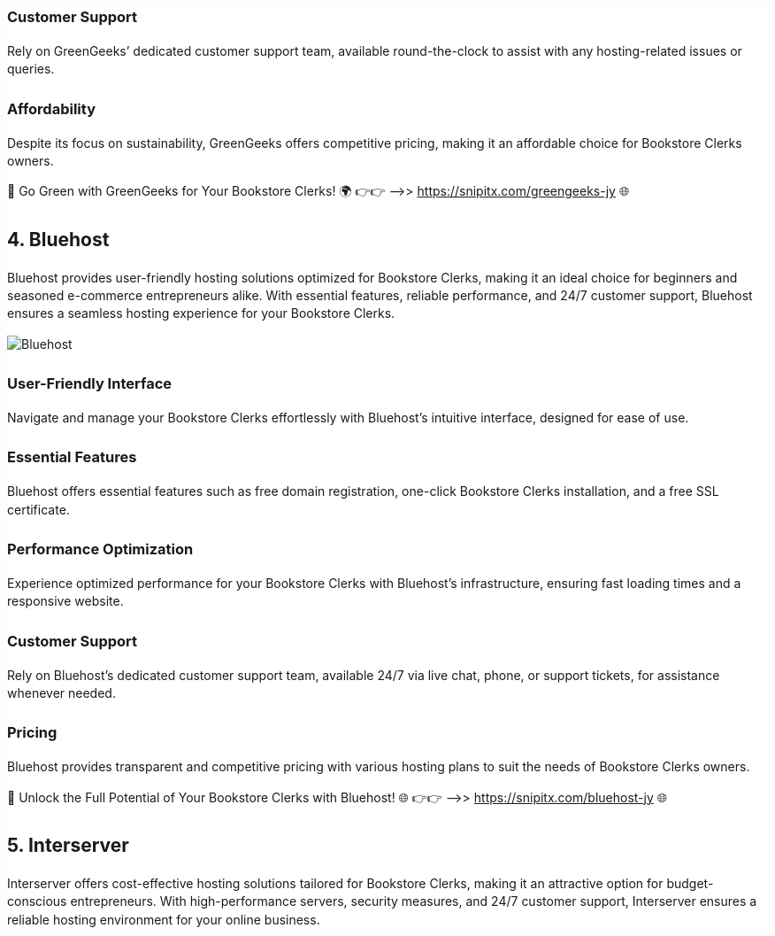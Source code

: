 ### Customer Support
Rely on GreenGeeks’ dedicated customer support team, available round-the-clock to assist with any hosting-related issues or queries.

### Affordability
Despite its focus on sustainability, GreenGeeks offers competitive pricing, making it an affordable choice for Bookstore Clerks owners.

🌿 Go Green with GreenGeeks for Your Bookstore Clerks! 🌍
👉👉 -->> https://snipitx.com/greengeeks-jy 🌐

## 4. Bluehost

Bluehost provides user-friendly hosting solutions optimized for Bookstore Clerks, making it an ideal choice for beginners and seasoned e-commerce entrepreneurs alike. With essential features, reliable performance, and 24/7 customer support, Bluehost ensures a seamless hosting experience for your Bookstore Clerks.

![Bluehost](https://i.imgur.com/PasFF9E.jpeg "Bluehost Hosting")

### User-Friendly Interface
Navigate and manage your Bookstore Clerks effortlessly with Bluehost’s intuitive interface, designed for ease of use.

### Essential Features
Bluehost offers essential features such as free domain registration, one-click Bookstore Clerks installation, and a free SSL certificate.

### Performance Optimization
Experience optimized performance for your Bookstore Clerks with Bluehost’s infrastructure, ensuring fast loading times and a responsive website.

### Customer Support
Rely on Bluehost’s dedicated customer support team, available 24/7 via live chat, phone, or support tickets, for assistance whenever needed.

### Pricing
Bluehost provides transparent and competitive pricing with various hosting plans to suit the needs of Bookstore Clerks owners.

🚀 Unlock the Full Potential of Your Bookstore Clerks with Bluehost! 🌐
👉👉 -->> https://snipitx.com/bluehost-jy 🌐

## 5. Interserver

Interserver offers cost-effective hosting solutions tailored for Bookstore Clerks, making it an attractive option for budget-conscious entrepreneurs. With high-performance servers, security measures, and 24/7 customer support, Interserver ensures a reliable hosting environment for your online business.
